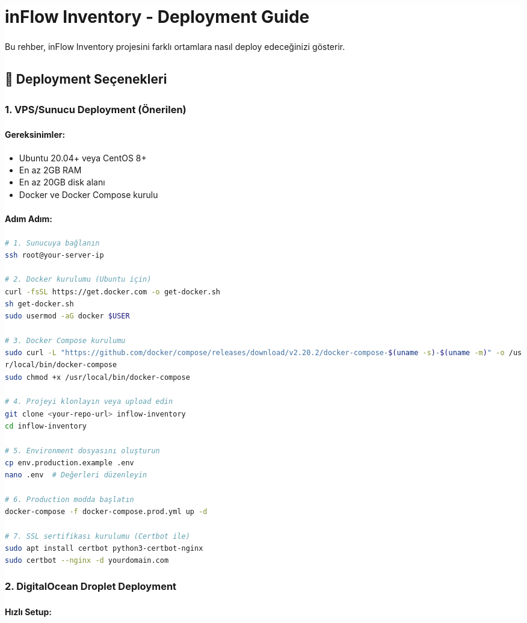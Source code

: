 # inFlow Inventory - Deployment Guide

Bu rehber, inFlow Inventory projesini farklı ortamlara nasıl deploy edeceğinizi gösterir.

## 🚀 Deployment Seçenekleri

### 1. VPS/Sunucu Deployment (Önerilen)

#### Gereksinimler:
- Ubuntu 20.04+ veya CentOS 8+
- En az 2GB RAM
- En az 20GB disk alanı
- Docker ve Docker Compose kurulu

#### Adım Adım:

```bash
# 1. Sunucuya bağlanın
ssh root@your-server-ip

# 2. Docker kurulumu (Ubuntu için)
curl -fsSL https://get.docker.com -o get-docker.sh
sh get-docker.sh
sudo usermod -aG docker $USER

# 3. Docker Compose kurulumu
sudo curl -L "https://github.com/docker/compose/releases/download/v2.20.2/docker-compose-$(uname -s)-$(uname -m)" -o /usr/local/bin/docker-compose
sudo chmod +x /usr/local/bin/docker-compose

# 4. Projeyi klonlayın veya upload edin
git clone <your-repo-url> inflow-inventory
cd inflow-inventory

# 5. Environment dosyasını oluşturun
cp env.production.example .env
nano .env  # Değerleri düzenleyin

# 6. Production modda başlatın
docker-compose -f docker-compose.prod.yml up -d

# 7. SSL sertifikası kurulumu (Certbot ile)
sudo apt install certbot python3-certbot-nginx
sudo certbot --nginx -d yourdomain.com
```

### 2. DigitalOcean Droplet Deployment

#### Hızlı Setup:
